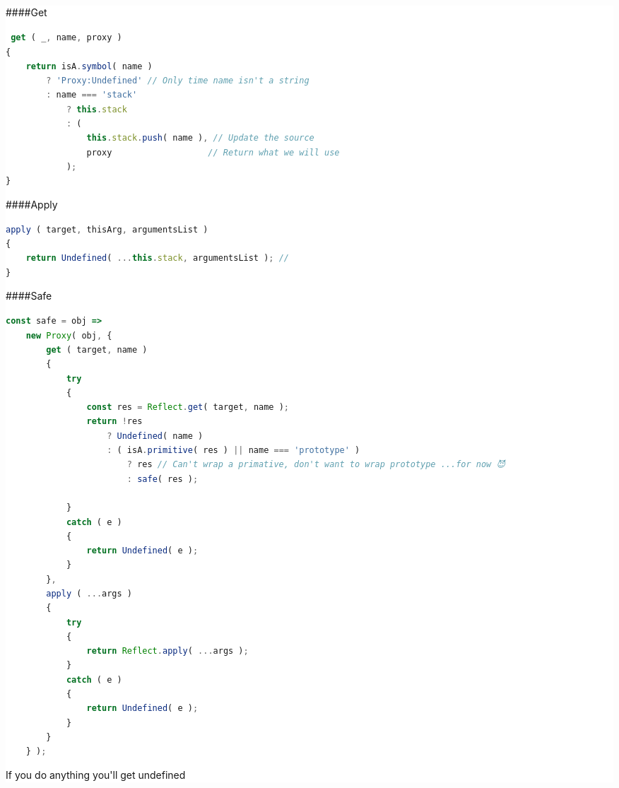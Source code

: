 ####Get
```javascript
 get ( _, name, proxy ) 
{
    return isA.symbol( name )
        ? 'Proxy:Undefined' // Only time name isn't a string
        : name === 'stack'
            ? this.stack
            : (
                this.stack.push( name ), // Update the source
                proxy                   // Return what we will use
            );
}
```

####Apply
```javascript
apply ( target, thisArg, argumentsList ) 
{
    return Undefined( ...this.stack, argumentsList ); //
}
```

####Safe
```javascript
const safe = obj =>
    new Proxy( obj, {
        get ( target, name ) 
        {
            try 
            {
                const res = Reflect.get( target, name );
                return !res
                    ? Undefined( name )
                    : ( isA.primitive( res ) || name === 'prototype' )
                        ? res // Can't wrap a primative, don't want to wrap prototype ...for now 😈
                        : safe( res );

            }
            catch ( e ) 
            {
                return Undefined( e );
            }
        },
        apply ( ...args ) 
        {
            try 
            {
                return Reflect.apply( ...args );
            }
            catch ( e ) 
            {
                return Undefined( e );
            }
        }
    } );
```
If you do anything you'll get undefined

